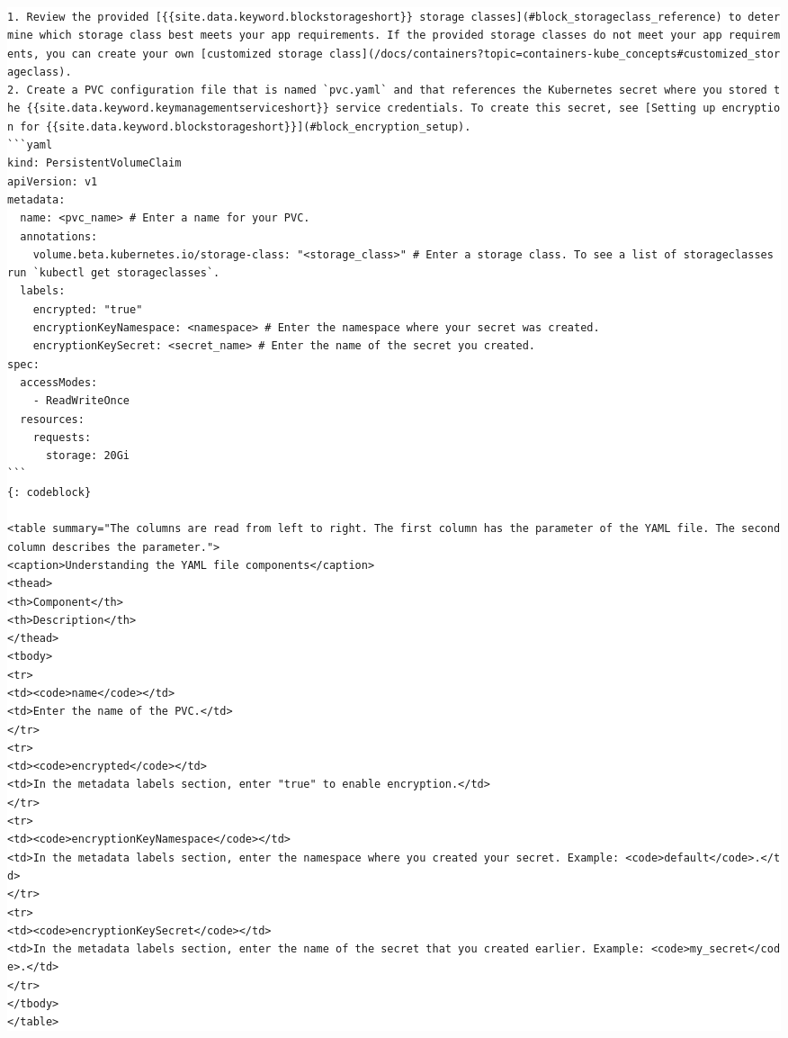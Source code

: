     1. Review the provided [{{site.data.keyword.blockstorageshort}} storage classes](#block_storageclass_reference) to determine which storage class best meets your app requirements. If the provided storage classes do not meet your app requirements, you can create your own [customized storage class](/docs/containers?topic=containers-kube_concepts#customized_storageclass).
    2. Create a PVC configuration file that is named `pvc.yaml` and that references the Kubernetes secret where you stored the {{site.data.keyword.keymanagementserviceshort}} service credentials. To create this secret, see [Setting up encryption for {{site.data.keyword.blockstorageshort}}](#block_encryption_setup).
    ```yaml
    kind: PersistentVolumeClaim
    apiVersion: v1
    metadata:
      name: <pvc_name> # Enter a name for your PVC.
      annotations:
        volume.beta.kubernetes.io/storage-class: "<storage_class>" # Enter a storage class. To see a list of storageclasses run `kubectl get storageclasses`.
      labels:
        encrypted: "true"
        encryptionKeyNamespace: <namespace> # Enter the namespace where your secret was created.
        encryptionKeySecret: <secret_name> # Enter the name of the secret you created.
    spec:
      accessModes:
        - ReadWriteOnce
      resources:
        requests:
          storage: 20Gi
    ```
    {: codeblock}

    <table summary="The columns are read from left to right. The first column has the parameter of the YAML file. The second column describes the parameter.">
    <caption>Understanding the YAML file components</caption>
    <thead>
    <th>Component</th>
    <th>Description</th>
    </thead>
    <tbody>
    <tr>
    <td><code>name</code></td>
    <td>Enter the name of the PVC.</td>
    </tr>
    <tr>
    <td><code>encrypted</code></td>
    <td>In the metadata labels section, enter "true" to enable encryption.</td>
    </tr>
    <tr>
    <td><code>encryptionKeyNamespace</code></td>
    <td>In the metadata labels section, enter the namespace where you created your secret. Example: <code>default</code>.</td>
    </tr>
    <tr>
    <td><code>encryptionKeySecret</code></td>
    <td>In the metadata labels section, enter the name of the secret that you created earlier. Example: <code>my_secret</code>.</td>
    </tr>
    </tbody>
    </table>
